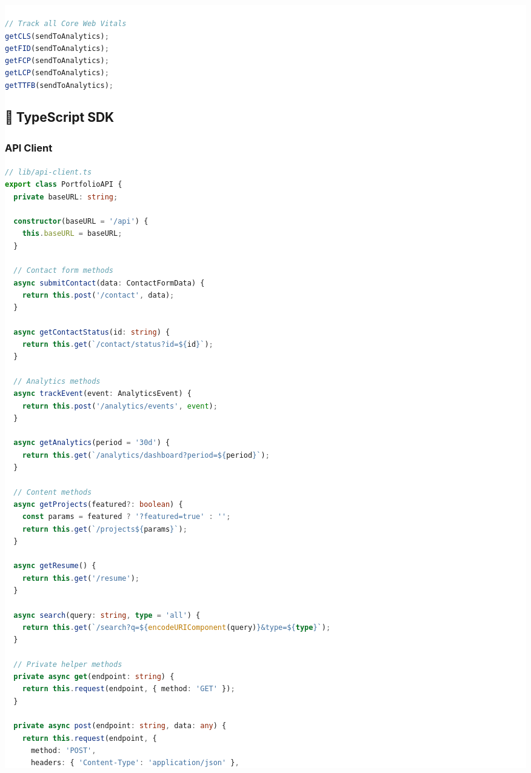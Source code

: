 ```typescript

// Track all Core Web Vitals
getCLS(sendToAnalytics);
getFID(sendToAnalytics);
getFCP(sendToAnalytics);
getLCP(sendToAnalytics);
getTTFB(sendToAnalytics);
```

## 🔧 TypeScript SDK

### API Client

```typescript
// lib/api-client.ts
export class PortfolioAPI {
  private baseURL: string;
  
  constructor(baseURL = '/api') {
    this.baseURL = baseURL;
  }
  
  // Contact form methods
  async submitContact(data: ContactFormData) {
    return this.post('/contact', data);
  }
  
  async getContactStatus(id: string) {
    return this.get(`/contact/status?id=${id}`);
  }
  
  // Analytics methods
  async trackEvent(event: AnalyticsEvent) {
    return this.post('/analytics/events', event);
  }
  
  async getAnalytics(period = '30d') {
    return this.get(`/analytics/dashboard?period=${period}`);
  }
  
  // Content methods
  async getProjects(featured?: boolean) {
    const params = featured ? '?featured=true' : '';
    return this.get(`/projects${params}`);
  }
  
  async getResume() {
    return this.get('/resume');
  }
  
  async search(query: string, type = 'all') {
    return this.get(`/search?q=${encodeURIComponent(query)}&type=${type}`);
  }
  
  // Private helper methods
  private async get(endpoint: string) {
    return this.request(endpoint, { method: 'GET' });
  }
  
  private async post(endpoint: string, data: any) {
    return this.request(endpoint, {
      method: 'POST',
      headers: { 'Content-Type': 'application/json' },
```